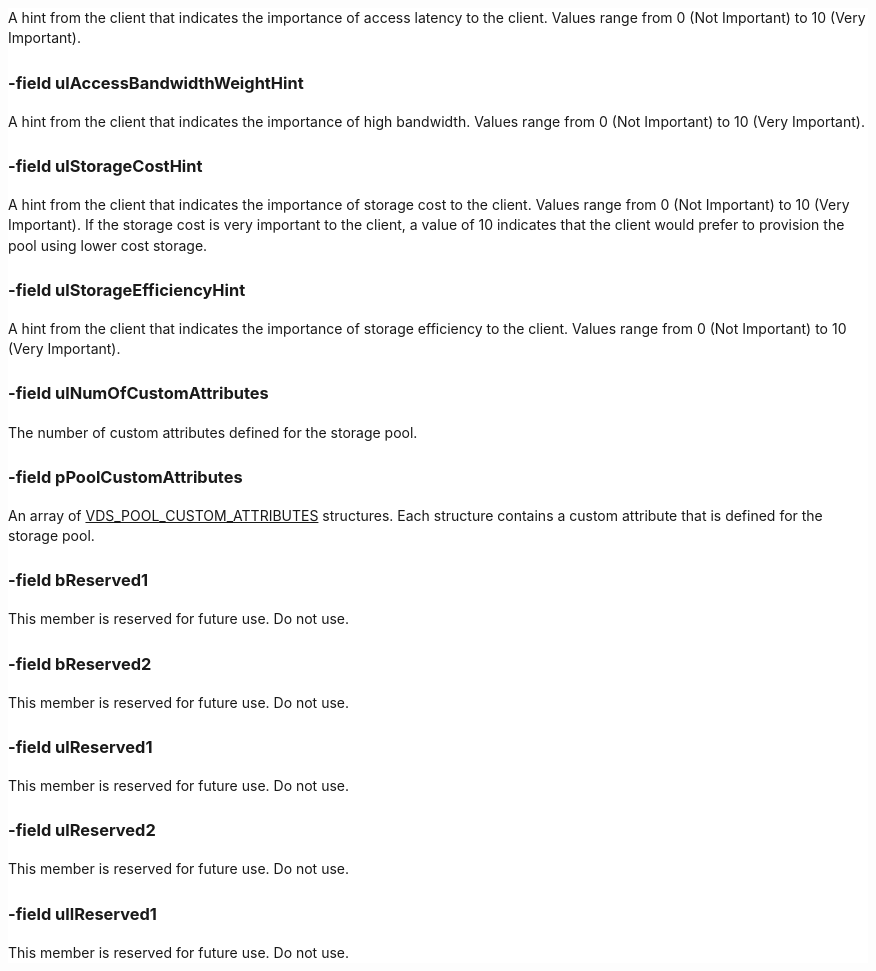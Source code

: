 A hint from the client that indicates the importance of access latency to the client. Values range from 0 (Not Important) to 10 (Very Important).


### -field ulAccessBandwidthWeightHint

A hint from the client that indicates the importance of high bandwidth. Values range from 0 (Not Important) to 10 (Very Important).


### -field ulStorageCostHint

A hint from the client that indicates the importance of storage cost to the client. Values range from 0 (Not Important) to 10 (Very Important). If the storage cost is very important to the client, a value of 10 indicates that the client would prefer to provision the pool using lower cost storage.


### -field ulStorageEfficiencyHint

A hint from the client that indicates the importance of storage efficiency to the client. Values range from 0 (Not Important) to 10 (Very Important).


### -field ulNumOfCustomAttributes

The number of custom attributes defined for the storage pool.


### -field pPoolCustomAttributes

An array of <a href="https://docs.microsoft.com/windows/desktop/api/vdshwprv/ns-vdshwprv-vds_pool_custom_attributes">VDS_POOL_CUSTOM_ATTRIBUTES</a> structures. Each structure contains a custom attribute that is defined for the storage pool.


### -field bReserved1

This member is reserved for future use. Do not use.


### -field bReserved2

This member is reserved for future use. Do not use.


### -field ulReserved1

This member is reserved for future use. Do not use.


### -field ulReserved2

This member is reserved for future use. Do not use.


### -field ullReserved1

This member is reserved for future use. Do not use.
